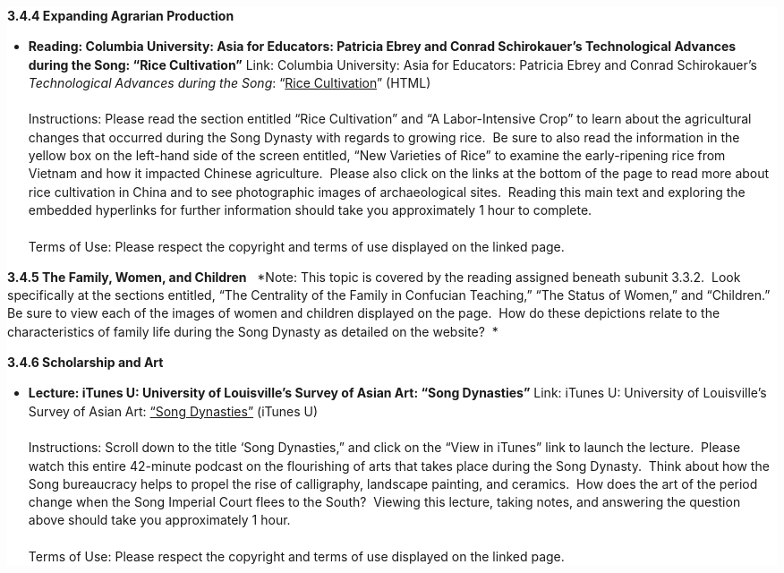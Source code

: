 **3.4.4 Expanding Agrarian Production** <span id="3.4.4"></span> 
-   **Reading: Columbia University: Asia for Educators: Patricia Ebrey
    and Conrad Schirokauer’s Technological Advances during the Song:
    “Rice Cultivation”**
    Link: Columbia University: Asia for Educators: Patricia Ebrey and
    Conrad Schirokauer’s *Technological Advances during the Song*:
    “[Rice
    Cultivation](http://afe.easia.columbia.edu/song/tech/rice.htm)”
    (HTML)  
        
     Instructions: Please read the section entitled “Rice Cultivation”
    and “A Labor-Intensive Crop” to learn about the agricultural changes
    that occurred during the Song Dynasty with regards to growing rice.
     Be sure to also read the information in the yellow box on the
    left-hand side of the screen entitled, “New Varieties of Rice” to
    examine the early-ripening rice from Vietnam and how it impacted
    Chinese agriculture.  Please also click on the links at the bottom
    of the page to read more about rice cultivation in China and to see
    photographic images of archaeological sites.  Reading this main text
    and exploring the embedded hyperlinks for further information should
    take you approximately 1 hour to complete.  
        
     Terms of Use: Please respect the copyright and terms of use
    displayed on the linked page. 

**3.4.5 The Family, Women, and Children** <span id="3.4.5"></span> 
*Note: This topic is covered by the reading assigned beneath subunit
3.3.2.  Look specifically at the sections entitled, “The Centrality of
the Family in Confucian Teaching,” “The Status of Women,” and
“Children.”  Be sure to view each of the images of women and children
displayed on the page.  How do these depictions relate to the
characteristics of family life during the Song Dynasty as detailed on
the website?  *

**3.4.6 Scholarship and Art** <span id="3.4.6"></span> 
-   **Lecture: iTunes U: University of Louisville’s Survey of Asian Art:
    “Song Dynasties”**
    Link: iTunes U: University of Louisville’s Survey of Asian Art:
    [“Song
    Dynasties”](http://itunes.apple.com/us/itunes-u/song-dynasties/id431403649?i=92904477)
    (iTunes U)  
        
     Instructions: Scroll down to the title ‘Song Dynasties,” and click
    on the “View in iTunes” link to launch the lecture.  Please watch
    this entire 42-minute podcast on the flourishing of arts that takes
    place during the Song Dynasty.  Think about how the Song bureaucracy
    helps to propel the rise of calligraphy, landscape painting, and
    ceramics.  How does the art of the period change when the Song
    Imperial Court flees to the South?  Viewing this lecture, taking
    notes, and answering the question above should take you
    approximately 1 hour.  
        
     Terms of Use: Please respect the copyright and terms of use
    displayed on the linked page.
